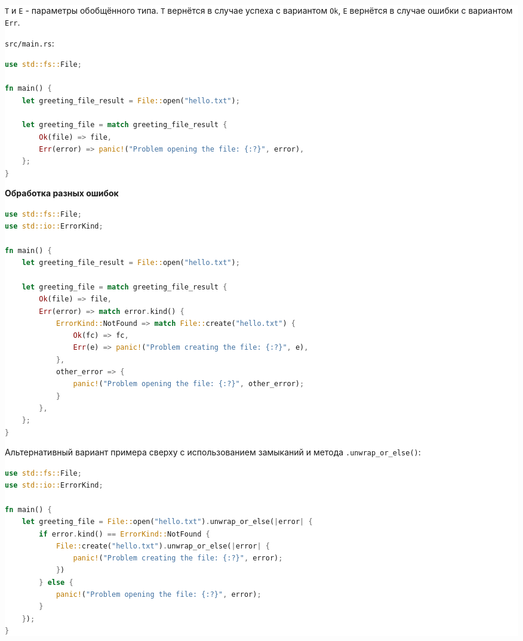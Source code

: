 `T` и `E` - параметры обобщённого типа. `T` вернётся в случае успеха с вариантом `Ok`, `E` вернётся в случае ошибки с вариантом `Err`.

`src/main.rs`:

```rust
use std::fs::File;

fn main() {
    let greeting_file_result = File::open("hello.txt");

    let greeting_file = match greeting_file_result {
        Ok(file) => file,
        Err(error) => panic!("Problem opening the file: {:?}", error),
    };
}
```

__Обработка разных ошибок__

```rust
use std::fs::File;
use std::io::ErrorKind;

fn main() {
    let greeting_file_result = File::open("hello.txt");

    let greeting_file = match greeting_file_result {
        Ok(file) => file,
        Err(error) => match error.kind() {
            ErrorKind::NotFound => match File::create("hello.txt") {
                Ok(fc) => fc,
                Err(e) => panic!("Problem creating the file: {:?}", e),
            },
            other_error => {
                panic!("Problem opening the file: {:?}", other_error);
            }
        },
    };
}
```

Альтернативный вариант примера сверху с использованием замыканий и метода `.unwrap_or_else()`:

```rust
use std::fs::File;
use std::io::ErrorKind;

fn main() {
    let greeting_file = File::open("hello.txt").unwrap_or_else(|error| {
        if error.kind() == ErrorKind::NotFound {
            File::create("hello.txt").unwrap_or_else(|error| {
                panic!("Problem creating the file: {:?}", error);
            })
        } else {
            panic!("Problem opening the file: {:?}", error);
        }
    });
}
```
